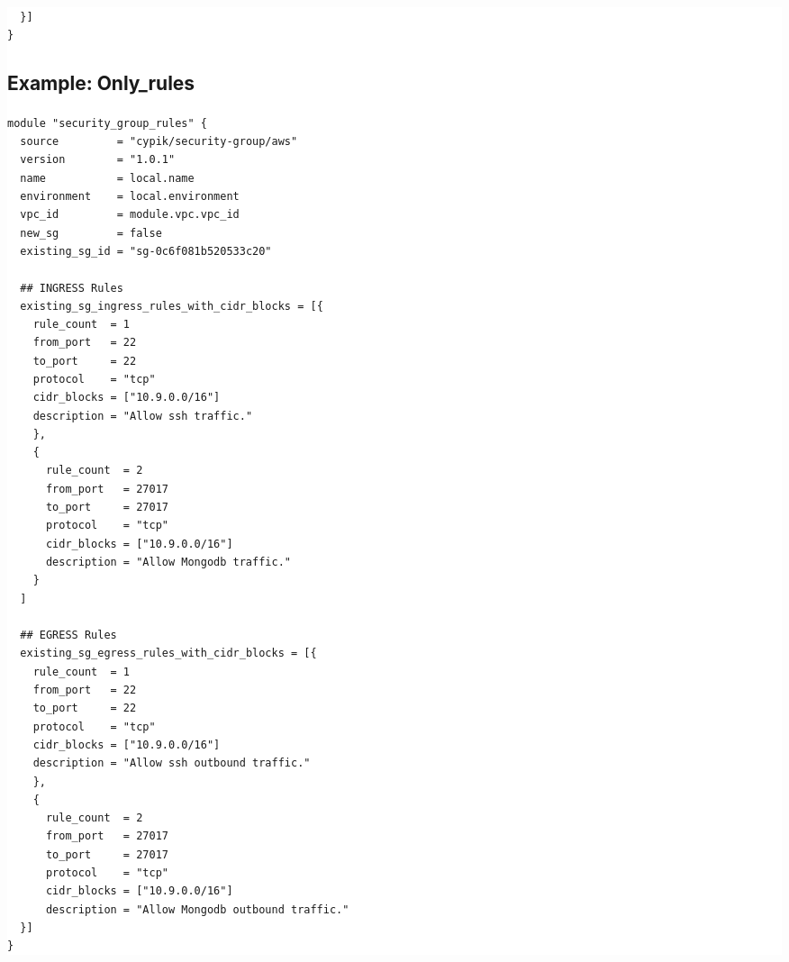```hcl
  }]
}
```

## Example: Only_rules

```hcl
module "security_group_rules" {
  source         = "cypik/security-group/aws"
  version        = "1.0.1"
  name           = local.name
  environment    = local.environment
  vpc_id         = module.vpc.vpc_id
  new_sg         = false
  existing_sg_id = "sg-0c6f081b520533c20"

  ## INGRESS Rules
  existing_sg_ingress_rules_with_cidr_blocks = [{
    rule_count  = 1
    from_port   = 22
    to_port     = 22
    protocol    = "tcp"
    cidr_blocks = ["10.9.0.0/16"]
    description = "Allow ssh traffic."
    },
    {
      rule_count  = 2
      from_port   = 27017
      to_port     = 27017
      protocol    = "tcp"
      cidr_blocks = ["10.9.0.0/16"]
      description = "Allow Mongodb traffic."
    }
  ]

  ## EGRESS Rules
  existing_sg_egress_rules_with_cidr_blocks = [{
    rule_count  = 1
    from_port   = 22
    to_port     = 22
    protocol    = "tcp"
    cidr_blocks = ["10.9.0.0/16"]
    description = "Allow ssh outbound traffic."
    },
    {
      rule_count  = 2
      from_port   = 27017
      to_port     = 27017
      protocol    = "tcp"
      cidr_blocks = ["10.9.0.0/16"]
      description = "Allow Mongodb outbound traffic."
  }]
}
```
